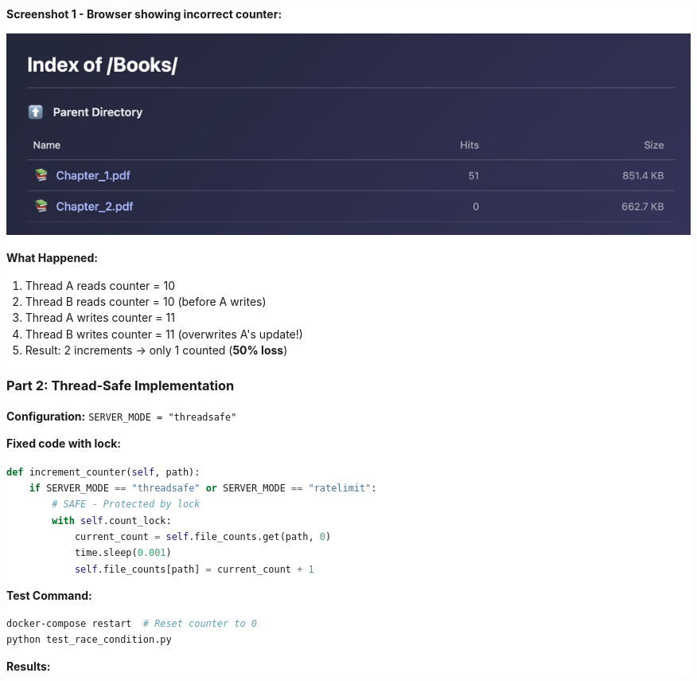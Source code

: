 
**Screenshot 1 - Browser showing incorrect counter:**

![Directory listing showing only 51 hits despite more requests](screenshots/race_web.png)

**What Happened:**
1. Thread A reads counter = 10
2. Thread B reads counter = 10 (before A writes)
3. Thread A writes counter = 11
4. Thread B writes counter = 11 (overwrites A's update!)
5. Result: 2 increments → only 1 counted (**50% loss**)

### Part 2: Thread-Safe Implementation

**Configuration:** `SERVER_MODE = "threadsafe"`

**Fixed code with lock:**

```python
def increment_counter(self, path):
    if SERVER_MODE == "threadsafe" or SERVER_MODE == "ratelimit":
        # SAFE - Protected by lock
        with self.count_lock:
            current_count = self.file_counts.get(path, 0)
            time.sleep(0.001)
            self.file_counts[path] = current_count + 1
```

**Test Command:**
```bash
docker-compose restart  # Reset counter to 0
python test_race_condition.py
```

**Results:**
